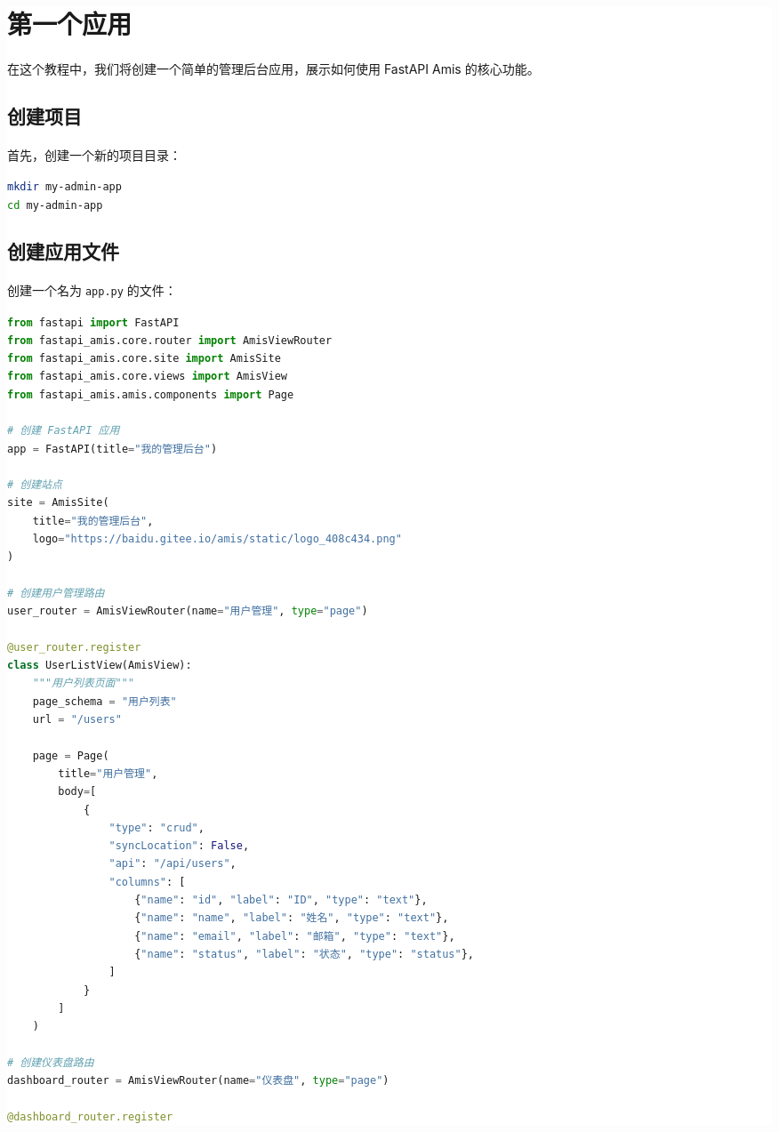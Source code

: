 # 第一个应用

在这个教程中，我们将创建一个简单的管理后台应用，展示如何使用 FastAPI Amis 的核心功能。

## 创建项目

首先，创建一个新的项目目录：

```bash
mkdir my-admin-app
cd my-admin-app
```

## 创建应用文件

创建一个名为 `app.py` 的文件：

```python
from fastapi import FastAPI
from fastapi_amis.core.router import AmisViewRouter
from fastapi_amis.core.site import AmisSite
from fastapi_amis.core.views import AmisView
from fastapi_amis.amis.components import Page

# 创建 FastAPI 应用
app = FastAPI(title="我的管理后台")

# 创建站点
site = AmisSite(
    title="我的管理后台",
    logo="https://baidu.gitee.io/amis/static/logo_408c434.png"
)

# 创建用户管理路由
user_router = AmisViewRouter(name="用户管理", type="page")

@user_router.register
class UserListView(AmisView):
    """用户列表页面"""
    page_schema = "用户列表"
    url = "/users"
    
    page = Page(
        title="用户管理",
        body=[
            {
                "type": "crud",
                "syncLocation": False,
                "api": "/api/users",
                "columns": [
                    {"name": "id", "label": "ID", "type": "text"},
                    {"name": "name", "label": "姓名", "type": "text"},
                    {"name": "email", "label": "邮箱", "type": "text"},
                    {"name": "status", "label": "状态", "type": "status"},
                ]
            }
        ]
    )

# 创建仪表盘路由
dashboard_router = AmisViewRouter(name="仪表盘", type="page")

@dashboard_router.register
```